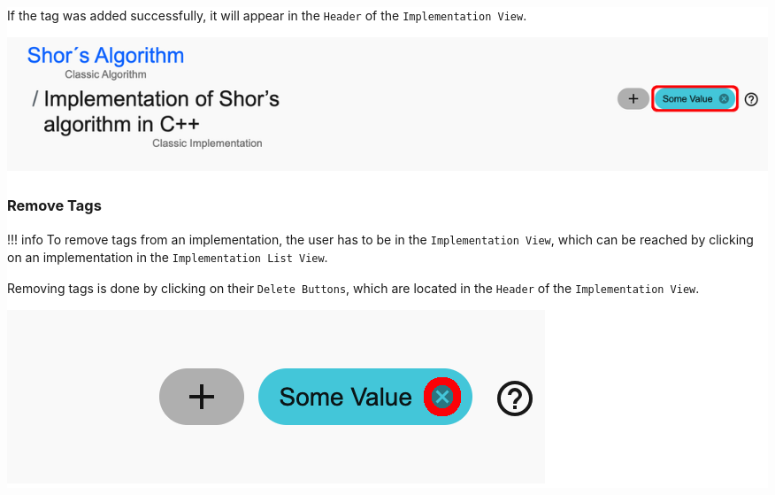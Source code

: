 If the tag was added successfully, it will appear in the ``Header`` of the ``Implementation View``.

![alt text](../images/implementation/Add_Tag_-_Step_6.png "Verify if tag was created")

### Remove Tags

!!! info 
    To remove tags from an implementation, the user has to be in the ``Implementation View``, which can be reached by clicking on an implementation in the ``Implementation List View``.

Removing tags is done by clicking on their ``Delete Buttons``, which are located in the ``Header`` of the ``Implementation View``.

![alt text](../images/implementation/Remove_Tag.png "Remove Tag")